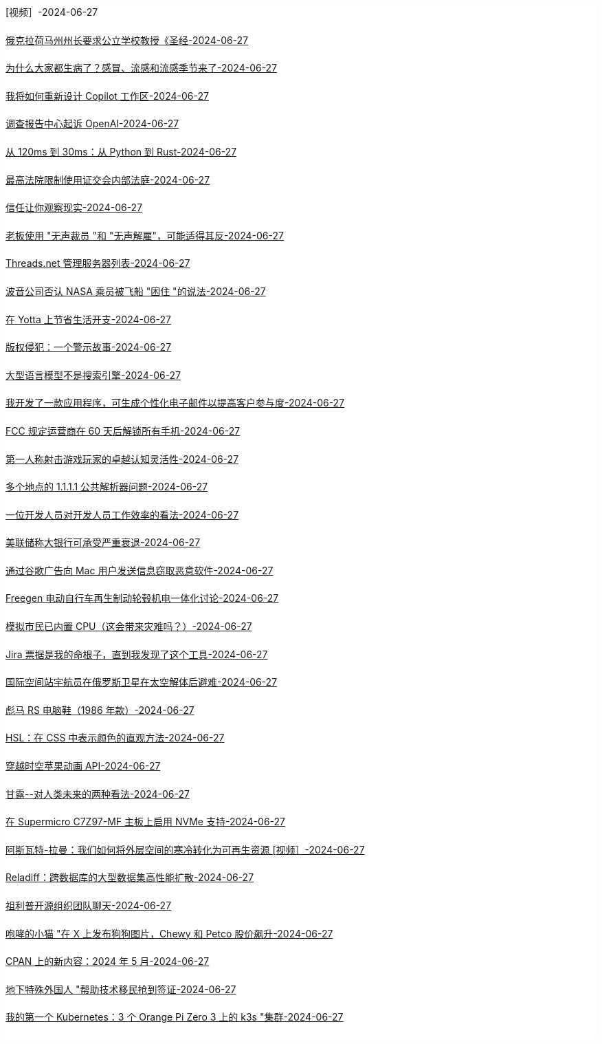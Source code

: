 [视频］-2024-06-27</a><br/><br/><a target=_blank rel=nofollow href="https://www.nytimes.com/2024/06/27/us/oklahoma-public-schools-bible.html" >俄克拉荷马州州长要求公立学校教授《圣经-2024-06-27</a><br/><br/><a target=_blank rel=nofollow href="https://www.vox.com/even-better/2024/1/8/24026652/cold-flu-influenza-covid-rsv-season-respiratory-virus-cough-sneeze" >为什么大家都生病了？感冒、流感和流感季节来了-2024-06-27</a><br/><br/><a target=_blank rel=nofollow href="https://austinhenley.com/blog/copilotworkspace.html" >我将如何重新设计 Copilot 工作区-2024-06-27</a><br/><br/><a target=_blank rel=nofollow href="https://www.hollywoodreporter.com/business/business-news/center-investigative-reporting-openai-legal-battle-1235934000/" >调查报告中心起诉 OpenAI-2024-06-27</a><br/><br/><a target=_blank rel=nofollow href="https://old.reddit.com/r/rust/comments/1dpvm0j/120ms_to_30ms_python_to_rust/" >从 120ms 到 30ms：从 Python 到 Rust-2024-06-27</a><br/><br/><a target=_blank rel=nofollow href="https://www.washingtonpost.com/politics/2024/06/27/supreme-court-sec-in-house-fraud-enforcement/" >最高法院限制使用证交会内部法庭-2024-06-27</a><br/><br/><a target=_blank rel=nofollow href="https://cutlefish.substack.com/p/tbm-296-trust-lets-you-observe-reality" >信任让你观察现实-2024-06-27</a><br/><br/><a target=_blank rel=nofollow href="https://www.businessinsider.com/silent-lay-offs-quiet-firing-could-backfire-companies-bosses-morale-2024-6" >老板使用 "无声裁员 "和 "无声解雇"，可能适得其反-2024-06-27</a><br/><br/><a target=_blank rel=nofollow href="https://www.threads.net/moderated_servers" >Threads.net 管理服务器列表-2024-06-27</a><br/><br/><a target=_blank rel=nofollow href="https://www.ft.com/content/0a2ab3bc-03cc-499c-82f8-50cfe1a52103" >波音公司否认 NASA 乘员被飞船 "困住 "的说法-2024-06-27</a><br/><br/><a target=_blank rel=nofollow href="https://old.reddit.com/r/yotta/comments/1dok3xt/life_savings/" >在 Yotta 上节省生活开支-2024-06-27</a><br/><br/><a target=_blank rel=nofollow href="https://pluralistic.net/2024/06/27/nuke-first/#ask-questions-never" >版权侵犯：一个警示故事-2024-06-27</a><br/><br/><a target=_blank rel=nofollow href="https://cyberneticforests.substack.com/p/a-hallucinogenic-compendium" >大型语言模型不是搜索引擎-2024-06-27</a><br/><br/><a target=_blank rel=nofollow href="https://intouch-eight.vercel.app/" >我开发了一款应用程序，可生成个性化电子邮件以提高客户参与度-2024-06-27</a><br/><br/><a target=_blank rel=nofollow href="https://techcrunch.com/2024/06/27/fcc-rule-would-make-carriers-unlock-all-phones-after-60-days/" >FCC 规定运营商在 60 天后解锁所有手机-2024-06-27</a><br/><br/><a target=_blank rel=nofollow href="https://www.ncbi.nlm.nih.gov/pmc/articles/PMC3153740/" >第一人称射击游戏玩家的卓越认知灵活性-2024-06-27</a><br/><br/><a target=_blank rel=nofollow href="https://www.cloudflarestatus.com/incidents/4qndvvfbh4w5" >多个地点的 1.1.1.1 公共解析器问题-2024-06-27</a><br/><br/><a target=_blank rel=nofollow href="https://sourcegraph.com/blog/developer-productivity-thoughts" >一位开发人员对开发人员工作效率的看法-2024-06-27</a><br/><br/><a target=_blank rel=nofollow href="https://www.barrons.com/articles/bank-stress-tests-1595e1e3" >美联储称大银行可承受严重衰退-2024-06-27</a><br/><br/><a target=_blank rel=nofollow href="https://arstechnica.com/security/2024/06/mac-info-stealer-malware-distributed-through-google-ads/" >通过谷歌广告向 Mac 用户发送信息窃取恶意软件-2024-06-27</a><br/><br/><a target=_blank rel=nofollow href="https://www.youtube.com/watch?v=bLu6H-K4L2Y" >Freegen 电动自行车再生制动轮毂机电一体化讨论-2024-06-27</a><br/><br/><a target=_blank rel=nofollow href="https://www.tomshardware.com/pc-components/cpus/smartphone-sim-card-has-embedded-cpu-core-single-risc-v-core-claimed-to-help-deliver-10x-storage-10x-faster-transfers-improved-security" >模拟市民已内置 CPU（这会带来灾难吗？）-2024-06-27</a><br/><br/><a target=_blank rel=nofollow href="https://www.skribr.com/" >Jira 票据是我的命根子，直到我发现了这个工具-2024-06-27</a><br/><br/><a target=_blank rel=nofollow href="https://www.nytimes.com/2024/06/27/science/russian-satellite-debris-iss.html" >国际空间站宇航员在俄罗斯卫星在太空解体后避难-2024-06-27</a><br/><br/><a target=_blank rel=nofollow href="https://makecode.microbit.org/projects/puma-rs-computer-shoe" >彪马 RS 电脑鞋（1986 年款）-2024-06-27</a><br/><br/><a target=_blank rel=nofollow href="https://www.helpscout.com/blog/hsl-color-in-css/" >HSL：在 CSS 中表示颜色的直观方法-2024-06-27</a><br/><br/><a target=_blank rel=nofollow href="https://jacobbartlett.substack.com/p/through-the-ages-apple-animation" >穿越时空苹果动画 API-2024-06-27</a><br/><br/><a target=_blank rel=nofollow href="https://marshallbrain.com/manna1" >甘露--对人类未来的两种看法-2024-06-27</a><br/><br/><a target=_blank rel=nofollow href="https://blog.jarmosz.uk/posts/nvme-support-on-supermicro-c7z97-mf/" >在 Supermicro C7Z97-MF 主板上启用 NVMe 支持-2024-06-27</a><br/><br/><a target=_blank rel=nofollow href="https://www.ted.com/talks/aaswath_raman_how_we_can_turn_the_cold_of_outer_space_into_a_renewable_resource" >阿斯瓦特-拉曼：我们如何将外层空间的寒冷转化为可再生资源 [视频］-2024-06-27</a><br/><br/><a target=_blank rel=nofollow href="https://github.com/erezsh/reladiff" >Reladiff：跨数据库的大型数据集高性能扩散-2024-06-27</a><br/><br/><a target=_blank rel=nofollow href="https://zulip.com/" >祖利普开源组织团队聊天-2024-06-27</a><br/><br/><a target=_blank rel=nofollow href="https://www.bloomberg.com/news/articles/2024-06-27/chewy-chwy-petco-woof-soar-as-roaring-kitty-posts-dog-image-on-x" >咆哮的小猫 "在 X 上发布狗狗图片，Chewy 和 Petco 股价飙升-2024-06-27</a><br/><br/><a target=_blank rel=nofollow href="https://www.perl.com/article/what-s-new-on-cpan-may-2024/" >CPAN 上的新内容：2024 年 5 月-2024-06-27</a><br/><br/><a target=_blank rel=nofollow href="https://sfstandard.com/2024/06/27/the-extraordinary-alien-underground-that-helps-techs-skilled-immigrants-land-visas/" >地下特殊外国人 "帮助技术移民抢到签证-2024-06-27</a><br/><br/><a target=_blank rel=nofollow href="https://raymii.org/s/tutorials/My_First_Kubernetes_k3s_cluster_on_3_Orange_Pi_Zero_3s_including_k8s_dashboard_hello-node_and_failover.html" >我的第一个 Kubernetes：3 个 Orange Pi Zero 3 上的 k3s "集群-2024-06-27</a><br/><br/>